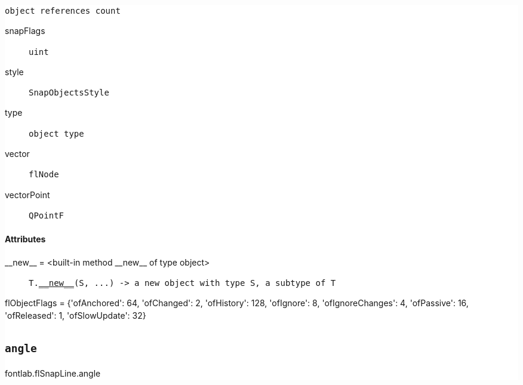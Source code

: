 <pre class="doc" markdown="0">object references count</pre>

</dd>
</dl>
<dl class="descriptor"><dt>snapFlags</dt>
<dd>

<pre class="doc" markdown="0">uint</pre>

</dd>
</dl>
<dl class="descriptor"><dt>style</dt>
<dd>

<pre class="doc" markdown="0">SnapObjectsStyle</pre>

</dd>
</dl>
<dl class="descriptor"><dt>type</dt>
<dd>

<pre class="doc" markdown="0">object type</pre>

</dd>
</dl>
<dl class="descriptor"><dt>vector</dt>
<dd>

<pre class="doc" markdown="0">flNode</pre>

</dd>
</dl>
<dl class="descriptor"><dt>vectorPoint</dt>
<dd>

<pre class="doc" markdown="0">QPointF</pre>

</dd>
</dl>

  <h4 class="head-attrs">Attributes </h4><dl><dt><span class="other-name">__new__</span> = &lt;built-in method __new__ of type object&gt;<dd>

<pre class="doc" markdown="0">T.<a href="#fontlab.flSnapLine-__new__">__new__</a>(S, ...) -> a new object with type S, a subtype of T</pre>

</dd></dl>
<dl><dt><span class="other-name">flObjectFlags</span> = {'ofAnchored': 64, 'ofChanged': 2, 'ofHistory': 128, 'ofIgnore': 8, 'ofIgnoreChanges': 4, 'ofPassive': 16, 'ofReleased': 1, 'ofSlowUpdate': 32}</dt></dl>
</dd>


<a name="fontlab.flSnapLine.angle"></a>

## `angle`


<dl class="descriptor"><dt>fontlab.flSnapLine.angle</dt>
<dd>
